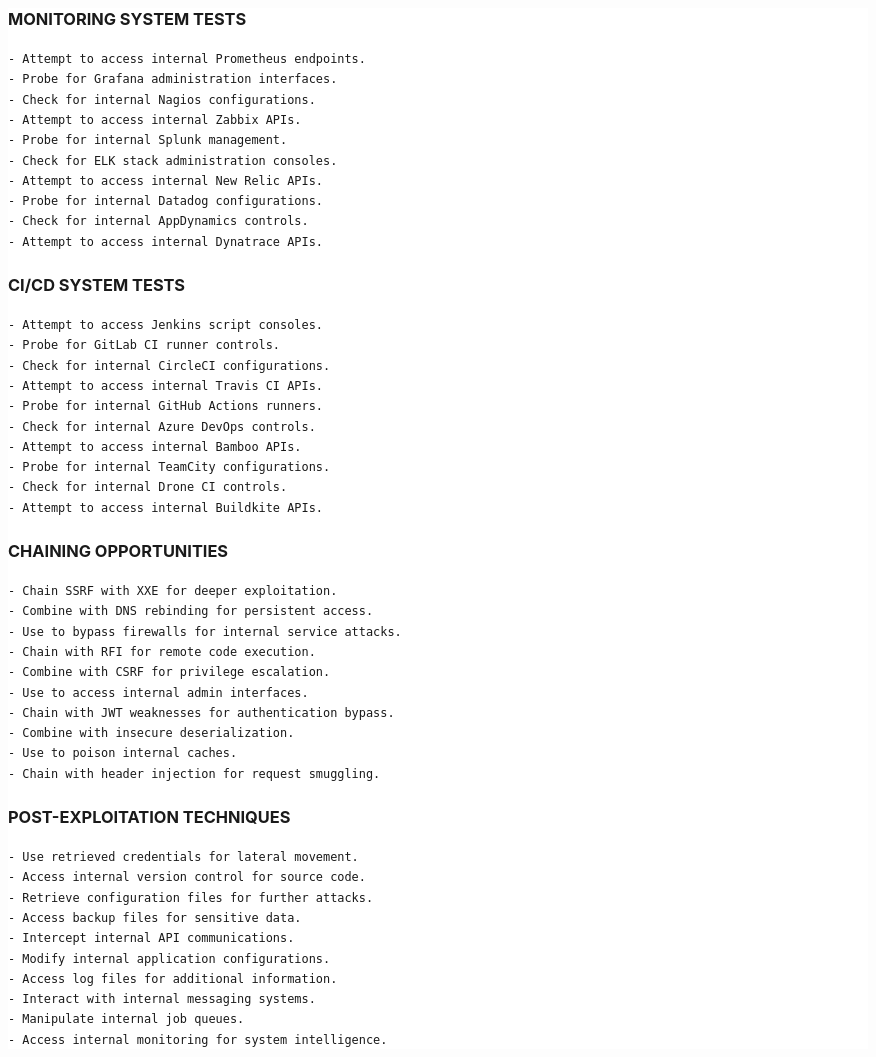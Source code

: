 ### MONITORING SYSTEM TESTS

    - Attempt to access internal Prometheus endpoints.
    - Probe for Grafana administration interfaces.
    - Check for internal Nagios configurations.
    - Attempt to access internal Zabbix APIs.
    - Probe for internal Splunk management.
    - Check for ELK stack administration consoles.
    - Attempt to access internal New Relic APIs.
    - Probe for internal Datadog configurations.
    - Check for internal AppDynamics controls.
    - Attempt to access internal Dynatrace APIs.

### CI/CD SYSTEM TESTS

    - Attempt to access Jenkins script consoles.
    - Probe for GitLab CI runner controls.
    - Check for internal CircleCI configurations.
    - Attempt to access internal Travis CI APIs.
    - Probe for internal GitHub Actions runners.
    - Check for internal Azure DevOps controls.
    - Attempt to access internal Bamboo APIs.
    - Probe for internal TeamCity configurations.
    - Check for internal Drone CI controls.
    - Attempt to access internal Buildkite APIs.

### CHAINING OPPORTUNITIES

    - Chain SSRF with XXE for deeper exploitation.
    - Combine with DNS rebinding for persistent access.
    - Use to bypass firewalls for internal service attacks.
    - Chain with RFI for remote code execution.
    - Combine with CSRF for privilege escalation.
    - Use to access internal admin interfaces.
    - Chain with JWT weaknesses for authentication bypass.
    - Combine with insecure deserialization.
    - Use to poison internal caches.
    - Chain with header injection for request smuggling.

### POST-EXPLOITATION TECHNIQUES

    - Use retrieved credentials for lateral movement.
    - Access internal version control for source code.
    - Retrieve configuration files for further attacks.
    - Access backup files for sensitive data.
    - Intercept internal API communications.
    - Modify internal application configurations.
    - Access log files for additional information.
    - Interact with internal messaging systems.
    - Manipulate internal job queues.
    - Access internal monitoring for system intelligence.
